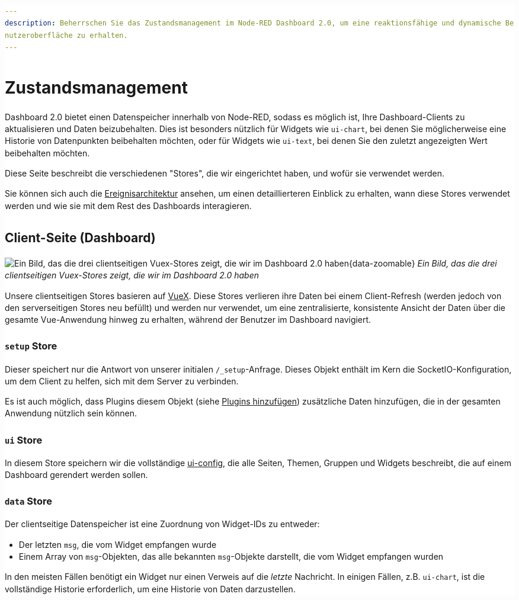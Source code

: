 ```yaml
---
description: Beherrschen Sie das Zustandsmanagement im Node-RED Dashboard 2.0, um eine reaktionsfähige und dynamische Benutzeroberfläche zu erhalten.
---
```


# Zustandsmanagement

Dashboard 2.0 bietet einen Datenspeicher innerhalb von Node-RED, sodass es möglich ist, Ihre Dashboard-Clients zu aktualisieren und Daten beizubehalten. Dies ist besonders nützlich für Widgets wie `ui-chart`, bei denen Sie möglicherweise eine Historie von Datenpunkten beibehalten möchten, oder für Widgets wie `ui-text`, bei denen Sie den zuletzt angezeigten Wert beibehalten möchten.

Diese Seite beschreibt die verschiedenen "Stores", die wir eingerichtet haben, und wofür sie verwendet werden.

Sie können sich auch die [Ereignisarchitektur](./events.md) ansehen, um einen detaillierteren Einblick zu erhalten, wann diese Stores verwendet werden und wie sie mit dem Rest des Dashboards interagieren.

## Client-Seite (Dashboard)

![Ein Bild, das die drei clientseitigen Vuex-Stores zeigt, die wir im Dashboard 2.0 haben](../../../assets/images/stores-client-side.jpg){data-zoomable}
*Ein Bild, das die drei clientseitigen Vuex-Stores zeigt, die wir im Dashboard 2.0 haben*

Unsere clientseitigen Stores basieren auf [VueX](https://vuex.vuejs.org/). Diese Stores verlieren ihre Daten bei einem Client-Refresh (werden jedoch von den serverseitigen Stores neu befüllt) und werden nur verwendet, um eine zentralisierte, konsistente Ansicht der Daten über die gesamte Vue-Anwendung hinweg zu erhalten, während der Benutzer im Dashboard navigiert.

### `setup` Store

Dieser speichert nur die Antwort von unserer initialen `/_setup`-Anfrage. Dieses Objekt enthält im Kern die SocketIO-Konfiguration, um dem Client zu helfen, sich mit dem Server zu verbinden.

Es ist auch möglich, dass Plugins diesem Objekt (siehe [Plugins hinzufügen](../plugins/#index-js)) zusätzliche Daten hinzufügen, die in der gesamten Anwendung nützlich sein können.

### `ui` Store

In diesem Store speichern wir die vollständige [ui-config](./events#ui-config), die alle Seiten, Themen, Gruppen und Widgets beschreibt, die auf einem Dashboard gerendert werden sollen.

### `data` Store

Der clientseitige Datenspeicher ist eine Zuordnung von Widget-IDs zu entweder:

- Der letzten `msg`, die vom Widget empfangen wurde
- Einem Array von `msg`-Objekten, das alle bekannten `msg`-Objekte darstellt, die vom Widget empfangen wurden

In den meisten Fällen benötigt ein Widget nur einen Verweis auf die _letzte_ Nachricht. In einigen Fällen, z.B. `ui-chart`, ist die vollständige Historie erforderlich, um eine Historie von Daten darzustellen.
